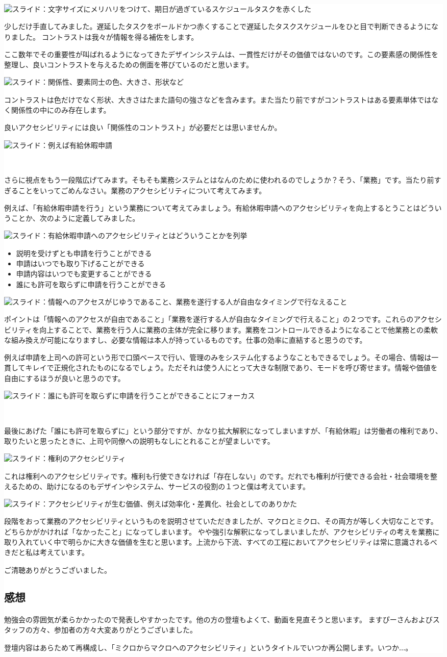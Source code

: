 ![スライド：文字サイズにメリハリをつけて、期日が過ぎているスケジュールタスクを赤くした](/assets/images/2019/03/915e1d35eb4996257796a966d4bff099.jpeg)

少しだけ手直してみました。遅延したタスクをボールドかつ赤くすることで遅延したタスクスケジュールをひと目で判断できるようになりました。 コントラストは我々が情報を得る補佐をします。

ここ数年でその重要性が叫ばれるようになってきたデザインシステムは、一貫性だけがその価値ではないのです。この要素感の関係性を整理し、良いコントラストを与えるための側面を帯びているのだと思います。

![スライド：関係性、要素同士の色、大きさ、形状など](/assets/images/2019/03/0b766ddb3069aea86e036cb1a3f4daa5.jpeg)

コントラストは色だけでなく形状、大きさはたまた語句の強さなどを含みます。また当たり前ですがコントラストはある要素単体ではなく関係性の中にのみ存在します。

良いアクセシビリティには良い「関係性のコントラスト」が必要だとは思いませんか。

![スライド：例えば有給休暇申請](/assets/images/2019/03/238eb163dd9a86e6e675bbe9f8e9798d.jpeg)

 

さらに視点をもう一段階広げてみます。そもそも業務システムとはなんのために使われるのでしょうか？そう、「業務」です。当たり前すぎることをいってごめんなさい。業務のアクセシビリティについて考えてみます。

例えば、「有給休暇申請を行う」という業務について考えてみましょう。有給休暇申請へのアクセシビリティを向上するとうことはどういうことか、次のように定義してみました。

![スライド：有給休暇申請へのアクセシビリティとはどういうことかを列挙](/assets/images/2019/03/ea892dc41fed14a9ca5be14a3f076e63.jpeg)

- 説明を受けずとも申請を行うことができる
- 申請はいつでも取り下げることができる
- 申請内容はいつでも変更することができる
- 誰にも許可を取らずに申請を行うことができる

![スライド：情報へのアクセスがじゆうであること、業務を遂行する人が自由なタイミングで行なえること](/assets/images/2019/03/45c20c61d4fee7e57ffe1004208b1403.jpeg)

ポイントは「情報へのアクセスが自由であること」「業務を遂行する人が自由なタイミングで行えること」の２つです。これらのアクセシビリティを向上することで、業務を行う人に業務の主体が完全に移ります。業務をコントロールできるようになることで他業務との柔軟な組み換えが可能になりますし、必要な情報は本人が持っているものです。仕事の効率に直結すると思うのです。

例えば申請を上司への許可という形で口頭ベースで行い、管理のみをシステム化するようなこともできるでしょう。その場合、情報は一貫してキレイで正規化されたものになるでしょう。ただそれは使う人にとって大きな制限であり、モードを呼び寄せます。情報や価値を自由にするほうが良いと思うのです。

![スライド：誰にも許可を取らずに申請を行うことができることにフォーカス](/assets/images/2019/03/904ccf8da9e98a38fd5b58b6d0d9d4f5.jpeg)

 

最後にあげた「誰にも許可を取らずに」という部分ですが、かなり拡大解釈になってしまいますが、「有給休暇」は労働者の権利であり、取りたいと思ったときに、上司や同僚への説明もなしにとれることが望ましいです。

![スライド：権利のアクセシビリティ](/assets/images/2019/03/3655e2b46175d48c05166756c2920cd5-1.jpeg)

これは権利へのアクセシビリティです。権利も行使できなければ「存在しない」のです。だれでも権利が行使できる会社・社会環境を整えるための、助けになるのもデザインやシステム、サービスの役割の１つと僕は考えています。

![スライド：アクセシビリティが生む価値、例えば効率化・差異化、社会としてのありかた](/assets/images/2019/03/19af3b435b98e3060ada1f563ea683c2.jpeg)

段階をおって業務のアクセシビリティというものを説明させていただきましたが、マクロとミクロ、その両方が等しく大切なことです。どちらかがかければ「なかったこと」になってしまいます。 やや強引な解釈になってしまいましたが、アクセシビリティの考えを業務に取り入れていく中で明らかに大きな価値を生むと思います。上流から下流、すべての工程においてアクセシビリティは常に意識されるべきだと私は考えています。

ご清聴ありがとうございました。

## 感想

勉強会の雰囲気が柔らかかったので発表しやすかったです。他の方の登壇もよくて、動画を見直そうと思います。 ますぴーさんおよびスタッフの方々、参加者の方々大変ありがとうございました。

登壇内容はあらためて再構成し、「ミクロからマクロへのアクセシビリティ」というタイトルでいつか再公開します。いつか…。
